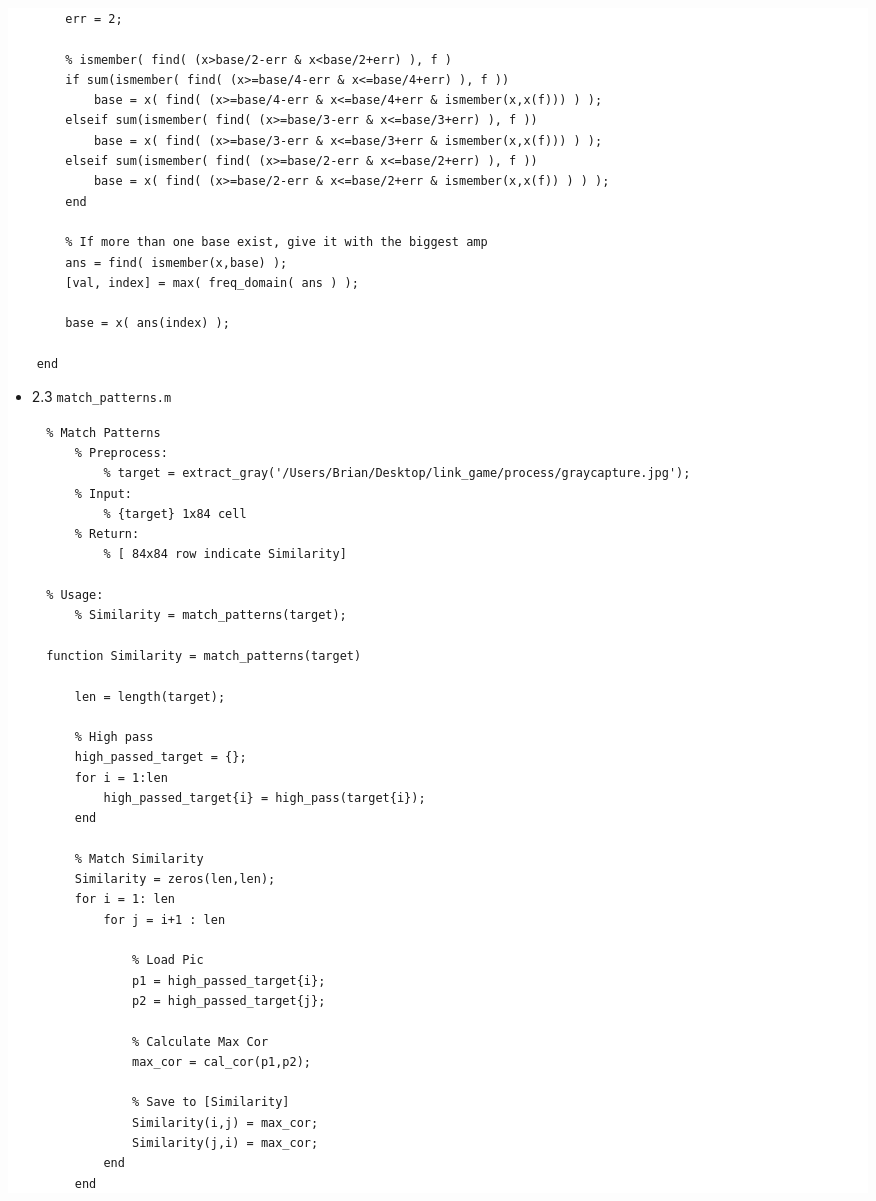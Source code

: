 		    err = 2;
		
		    % ismember( find( (x>base/2-err & x<base/2+err) ), f )
		    if sum(ismember( find( (x>=base/4-err & x<=base/4+err) ), f ))
		        base = x( find( (x>=base/4-err & x<=base/4+err & ismember(x,x(f))) ) );
		    elseif sum(ismember( find( (x>=base/3-err & x<=base/3+err) ), f ))
		        base = x( find( (x>=base/3-err & x<=base/3+err & ismember(x,x(f))) ) );
		    elseif sum(ismember( find( (x>=base/2-err & x<=base/2+err) ), f ))
		        base = x( find( (x>=base/2-err & x<=base/2+err & ismember(x,x(f)) ) ) );
		    end
		
		    % If more than one base exist, give it with the biggest amp
		    ans = find( ismember(x,base) );
		    [val, index] = max( freq_domain( ans ) );
		
		    base = x( ans(index) );
	
		end

* 2.3 `match_patterns.m`

		% Match Patterns
		    % Preprocess:
		        % target = extract_gray('/Users/Brian/Desktop/link_game/process/graycapture.jpg');
		    % Input: 
		        % {target} 1x84 cell
		    % Return:
		        % [ 84x84 row indicate Similarity]
		        
		% Usage:
		    % Similarity = match_patterns(target);
		
		function Similarity = match_patterns(target)
		
		    len = length(target);
		
		    % High pass
		    high_passed_target = {};
		    for i = 1:len
		        high_passed_target{i} = high_pass(target{i});
		    end
		    
		    % Match Similarity
		    Similarity = zeros(len,len);
		    for i = 1: len
		        for j = i+1 : len
		            
		            % Load Pic
		            p1 = high_passed_target{i};
		            p2 = high_passed_target{j};
		            
		            % Calculate Max Cor
		            max_cor = cal_cor(p1,p2);
		            
		            % Save to [Similarity]
		            Similarity(i,j) = max_cor;
		            Similarity(j,i) = max_cor;
		        end
		    end
		    